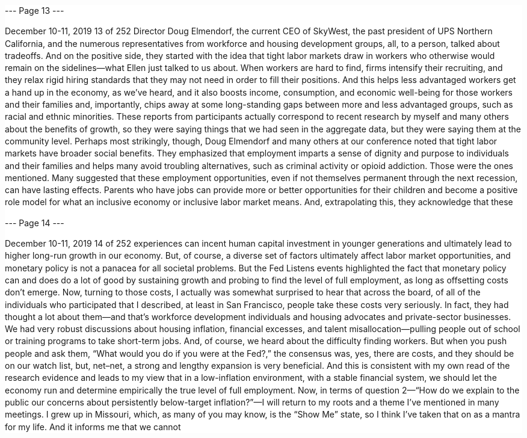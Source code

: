 --- Page 13 ---

December 10-11, 2019 13 of 252
Director Doug Elmendorf, the current CEO of SkyWest, the past president of UPS Northern
California, and the numerous representatives from workforce and housing development groups,
all, to a person, talked about tradeoffs. And on the positive side, they started with the idea that
tight labor markets draw in workers who otherwise would remain on the sidelines—what Ellen
just talked to us about.
When workers are hard to find, firms intensify their recruiting, and they relax rigid hiring
standards that they may not need in order to fill their positions. And this helps less advantaged
workers get a hand up in the economy, as we’ve heard, and it also boosts income, consumption,
and economic well-being for those workers and their families and, importantly, chips away at
some long-standing gaps between more and less advantaged groups, such as racial and ethnic
minorities.
These reports from participants actually correspond to recent research by myself and
many others about the benefits of growth, so they were saying things that we had seen in the
aggregate data, but they were saying them at the community level.
Perhaps most strikingly, though, Doug Elmendorf and many others at our conference
noted that tight labor markets have broader social benefits. They emphasized that employment
imparts a sense of dignity and purpose to individuals and their families and helps many avoid
troubling alternatives, such as criminal activity or opioid addiction. Those were the ones
mentioned.
Many suggested that these employment opportunities, even if not themselves permanent
through the next recession, can have lasting effects. Parents who have jobs can provide more or
better opportunities for their children and become a positive role model for what an inclusive
economy or inclusive labor market means. And, extrapolating this, they acknowledge that these

--- Page 14 ---

December 10-11, 2019 14 of 252
experiences can incent human capital investment in younger generations and ultimately lead to
higher long-run growth in our economy. But, of course, a diverse set of factors ultimately affect
labor market opportunities, and monetary policy is not a panacea for all societal problems. But
the Fed Listens events highlighted the fact that monetary policy can and does do a lot of good by
sustaining growth and probing to find the level of full employment, as long as offsetting costs
don’t emerge.
Now, turning to those costs, I actually was somewhat surprised to hear that across the
board, of all of the individuals who participated that I described, at least in San Francisco, people
take these costs very seriously. In fact, they had thought a lot about them—and that’s workforce
development individuals and housing advocates and private-sector businesses. We had very
robust discussions about housing inflation, financial excesses, and talent misallocation—pulling
people out of school or training programs to take short-term jobs. And, of course, we heard
about the difficulty finding workers.
But when you push people and ask them, “What would you do if you were at the Fed?,”
the consensus was, yes, there are costs, and they should be on our watch list, but, net–net, a
strong and lengthy expansion is very beneficial. And this is consistent with my own read of the
research evidence and leads to my view that in a low-inflation environment, with a stable
financial system, we should let the economy run and determine empirically the true level of full
employment.
Now, in terms of question 2—“How do we explain to the public our concerns about
persistently below-target inflation?”—I will return to my roots and a theme I’ve mentioned in
many meetings. I grew up in Missouri, which, as many of you may know, is the “Show Me”
state, so I think I’ve taken that on as a mantra for my life. And it informs me that we cannot
